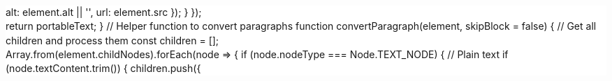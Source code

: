 </span></span><span class=""><span class="">        </span><span class="token literal-property property">alt</span><span class="token operator">:</span><span class=""> element</span><span class="token punctuation">.</span><span class="token property-access">alt</span><span class=""> </span><span class="token operator">||</span><span class=""> </span><span class="token string">''</span><span class="token punctuation">,</span><span class="">
</span></span><span class=""><span class="">        </span><span class="token literal-property property">url</span><span class="token operator">:</span><span class=""> element</span><span class="token punctuation">.</span><span class="token property-access">src</span><span class="">
</span></span><span class=""><span class="">      </span><span class="token punctuation">}</span><span class="token punctuation">)</span><span class="token punctuation">;</span><span class="">
</span></span><span class=""><span class="">    </span><span class="token punctuation">}</span><span class="">
</span></span><span class=""><span class="">  </span><span class="token punctuation">}</span><span class="token punctuation">)</span><span class="token punctuation">;</span><span class="">
</span></span><span class="">  
</span><span class=""><span class="">  </span><span class="token keyword control-flow">return</span><span class=""> portableText</span><span class="token punctuation">;</span><span class="">
</span></span><span class=""><span class=""></span><span class="token punctuation">}</span><span class="">
</span></span><span class="">
</span><span class=""><span class=""></span><span class="token comment">// Helper function to convert paragraphs</span><span class="">
</span></span><span class=""><span class=""></span><span class="token keyword">function</span><span class=""> </span><span class="token function">convertParagraph</span><span class="token punctuation">(</span><span class="token parameter">element</span><span class="token parameter punctuation">,</span><span class="token parameter"> skipBlock </span><span class="token parameter operator">=</span><span class="token parameter"> </span><span class="token parameter boolean">false</span><span class="token punctuation">)</span><span class=""> </span><span class="token punctuation">{</span><span class="">
</span></span><span class=""><span class="">  </span><span class="token comment">// Get all children and process them</span><span class="">
</span></span><span class=""><span class="">  </span><span class="token keyword">const</span><span class=""> children </span><span class="token operator">=</span><span class=""> </span><span class="token punctuation">[</span><span class="token punctuation">]</span><span class="token punctuation">;</span><span class="">
</span></span><span class="">  
</span><span class=""><span class="">  </span><span class="token known-class-name class-name">Array</span><span class="token punctuation">.</span><span class="token keyword module">from</span><span class="token punctuation">(</span><span class="">element</span><span class="token punctuation">.</span><span class="token property-access">childNodes</span><span class="token punctuation">)</span><span class="token punctuation">.</span><span class="token method function property-access">forEach</span><span class="token punctuation">(</span><span class="token parameter">node</span><span class=""> </span><span class="token arrow operator">=&gt;</span><span class=""> </span><span class="token punctuation">{</span><span class="">
</span></span><span class=""><span class="">    </span><span class="token keyword control-flow">if</span><span class=""> </span><span class="token punctuation">(</span><span class="">node</span><span class="token punctuation">.</span><span class="token property-access">nodeType</span><span class=""> </span><span class="token operator">===</span><span class=""> </span><span class="token maybe-class-name">Node</span><span class="token punctuation">.</span><span class="token constant">TEXT_NODE</span><span class="token punctuation">)</span><span class=""> </span><span class="token punctuation">{</span><span class="">
</span></span><span class=""><span class="">      </span><span class="token comment">// Plain text</span><span class="">
</span></span><span class=""><span class="">      </span><span class="token keyword control-flow">if</span><span class=""> </span><span class="token punctuation">(</span><span class="">node</span><span class="token punctuation">.</span><span class="token property-access">textContent</span><span class="token punctuation">.</span><span class="token method function property-access">trim</span><span class="token punctuation">(</span><span class="token punctuation">)</span><span class="token punctuation">)</span><span class=""> </span><span class="token punctuation">{</span><span class="">
</span></span><span class=""><span class="">        children</span><span class="token punctuation">.</span><span class="token method function property-access">push</span><span class="token punctuation">(</span><span class="token punctuation">{</span><span class="">